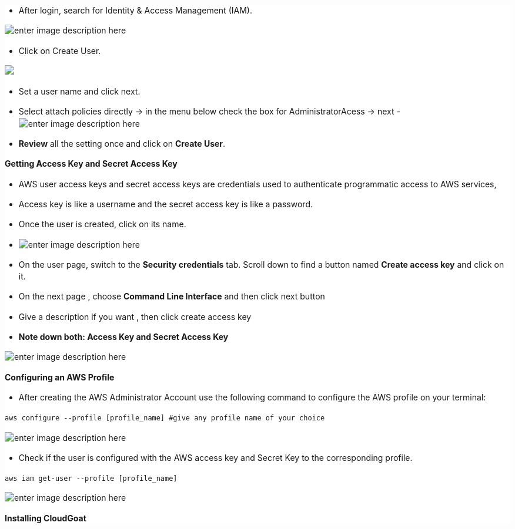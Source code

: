   

 - After login, search for Identity & Access Management (IAM).

 ![enter image description here](https://cdn.ttgtmedia.com/rms/onlineimages/SCC_0821_Singh_AWSIAM_SS2.jpg)

 - Click on Create User.




![](https://miro.medium.com/v2/resize:fit:828/format:webp/1*mjKzk569Dtxk8uFTOKZ97g.png)

 - Set a user name and click next.

 - Select attach policies directly -> in the menu below check the box for AdministratorAcess -> next
 -![enter image description here](https://miro.medium.com/v2/resize:fit:828/format:webp/1*szq3t1W49y4GMdgOWdZG8Q.png)

 -  **Review**  all the setting once and click on  **Create User**.

 **Getting Access Key and Secret Access Key**


 - AWS user access keys and secret access keys are credentials used to authenticate programmatic access to AWS services,
 - Access key is like a username and the secret access key is like a password.
 - Once the user is created, click on its name.
 - ![enter image description here](https://miro.medium.com/v2/resize:fit:828/format:webp/1*muY2yYSYS6lj6QC0tgJb7A.png)

 - On the user page, switch to the **Security credentials** tab. Scroll down to find a button named **Create access key** and click on it.
 - On the next page , choose **Command Line Interface** and then click next button
 - Give a description if you want , then click create access key

 - **Note down both: Access Key and Secret Access Key**

 ![enter image description here](https://miro.medium.com/v2/resize:fit:828/format:webp/1*jKKsgCbmNpREK2KUQqAK-w.png)

**Configuring an AWS Profile**

 - After creating the AWS Administrator Account use the following command to configure the AWS profile on your terminal:
```
aws configure --profile [profile_name] #give any profile name of your choice
```
![enter image description here](https://dhiyaneshgeek.github.io/images/cloud/awsprofile.png)

 -  Check if the user is configured with the AWS access key and Secret Key to the corresponding profile.

```
aws iam get-user --profile [profile_name]
```
![enter image description here](https://dhiyaneshgeek.github.io/images/cloud/get-user.png)

**Installing CloudGoat**
